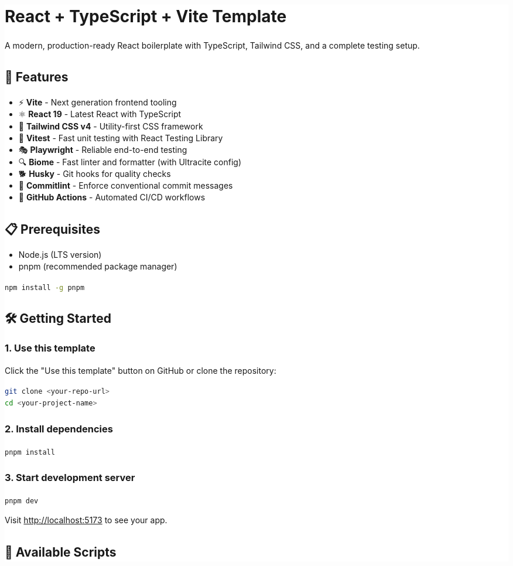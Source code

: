 # React + TypeScript + Vite Template

A modern, production-ready React boilerplate with TypeScript, Tailwind CSS, and a complete testing setup.

## 🚀 Features

- ⚡️ **Vite** - Next generation frontend tooling
- ⚛️ **React 19** - Latest React with TypeScript
- 🎨 **Tailwind CSS v4** - Utility-first CSS framework
- 🧪 **Vitest** - Fast unit testing with React Testing Library
- 🎭 **Playwright** - Reliable end-to-end testing
- 🔍 **Biome** - Fast linter and formatter (with Ultracite config)
- 🐕 **Husky** - Git hooks for quality checks
- 📝 **Commitlint** - Enforce conventional commit messages
- 🔄 **GitHub Actions** - Automated CI/CD workflows

## 📋 Prerequisites

- Node.js (LTS version)
- pnpm (recommended package manager)

```bash
npm install -g pnpm
```

## 🛠️ Getting Started

### 1. Use this template

Click the "Use this template" button on GitHub or clone the repository:

```bash
git clone <your-repo-url>
cd <your-project-name>
```

### 2. Install dependencies

```bash
pnpm install
```

### 3. Start development server

```bash
pnpm dev
```

Visit [http://localhost:5173](http://localhost:5173) to see your app.

## 📜 Available Scripts
